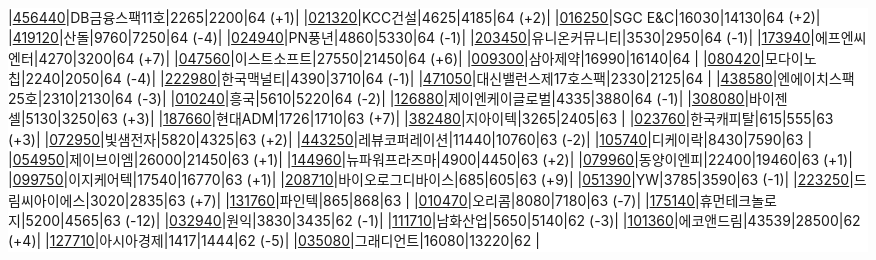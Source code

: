 |[456440](https://finance.daum.net/quotes/A456440)|DB금융스팩11호|2265|2200|64 (+1)|
|[021320](https://finance.daum.net/quotes/A021320)|KCC건설|4625|4185|64 (+2)|
|[016250](https://finance.daum.net/quotes/A016250)|SGC E&C|16030|14130|64 (+2)|
|[419120](https://finance.daum.net/quotes/A419120)|산돌|9760|7250|64 (-4)|
|[024940](https://finance.daum.net/quotes/A024940)|PN풍년|4860|5330|64 (-1)|
|[203450](https://finance.daum.net/quotes/A203450)|유니온커뮤니티|3530|2950|64 (-1)|
|[173940](https://finance.daum.net/quotes/A173940)|에프엔씨엔터|4270|3200|64 (+7)|
|[047560](https://finance.daum.net/quotes/A047560)|이스트소프트|27550|21450|64 (+6)|
|[009300](https://finance.daum.net/quotes/A009300)|삼아제약|16990|16140|64 |
|[080420](https://finance.daum.net/quotes/A080420)|모다이노칩|2240|2050|64 (-4)|
|[222980](https://finance.daum.net/quotes/A222980)|한국맥널티|4390|3710|64 (-1)|
|[471050](https://finance.daum.net/quotes/A471050)|대신밸런스제17호스팩|2330|2125|64 |
|[438580](https://finance.daum.net/quotes/A438580)|엔에이치스팩25호|2310|2130|64 (-3)|
|[010240](https://finance.daum.net/quotes/A010240)|흥국|5610|5220|64 (-2)|
|[126880](https://finance.daum.net/quotes/A126880)|제이엔케이글로벌|4335|3880|64 (-1)|
|[308080](https://finance.daum.net/quotes/A308080)|바이젠셀|5130|3250|63 (+3)|
|[187660](https://finance.daum.net/quotes/A187660)|현대ADM|1726|1710|63 (+7)|
|[382480](https://finance.daum.net/quotes/A382480)|지아이텍|3265|2405|63 |
|[023760](https://finance.daum.net/quotes/A023760)|한국캐피탈|615|555|63 (+3)|
|[072950](https://finance.daum.net/quotes/A072950)|빛샘전자|5820|4325|63 (+2)|
|[443250](https://finance.daum.net/quotes/A443250)|레뷰코퍼레이션|11440|10760|63 (-2)|
|[105740](https://finance.daum.net/quotes/A105740)|디케이락|8430|7590|63 |
|[054950](https://finance.daum.net/quotes/A054950)|제이브이엠|26000|21450|63 (+1)|
|[144960](https://finance.daum.net/quotes/A144960)|뉴파워프라즈마|4900|4450|63 (+2)|
|[079960](https://finance.daum.net/quotes/A079960)|동양이엔피|22400|19460|63 (+1)|
|[099750](https://finance.daum.net/quotes/A099750)|이지케어텍|17540|16770|63 (+1)|
|[208710](https://finance.daum.net/quotes/A208710)|바이오로그디바이스|685|605|63 (+9)|
|[051390](https://finance.daum.net/quotes/A051390)|YW|3785|3590|63 (-1)|
|[223250](https://finance.daum.net/quotes/A223250)|드림씨아이에스|3020|2835|63 (+7)|
|[131760](https://finance.daum.net/quotes/A131760)|파인텍|865|868|63 |
|[010470](https://finance.daum.net/quotes/A010470)|오리콤|8080|7180|63 (-7)|
|[175140](https://finance.daum.net/quotes/A175140)|휴먼테크놀로지|5200|4565|63 (-12)|
|[032940](https://finance.daum.net/quotes/A032940)|원익|3830|3435|62 (-1)|
|[111710](https://finance.daum.net/quotes/A111710)|남화산업|5650|5140|62 (-3)|
|[101360](https://finance.daum.net/quotes/A101360)|에코앤드림|43539|28500|62 (+4)|
|[127710](https://finance.daum.net/quotes/A127710)|아시아경제|1417|1444|62 (-5)|
|[035080](https://finance.daum.net/quotes/A035080)|그래디언트|16080|13220|62 |